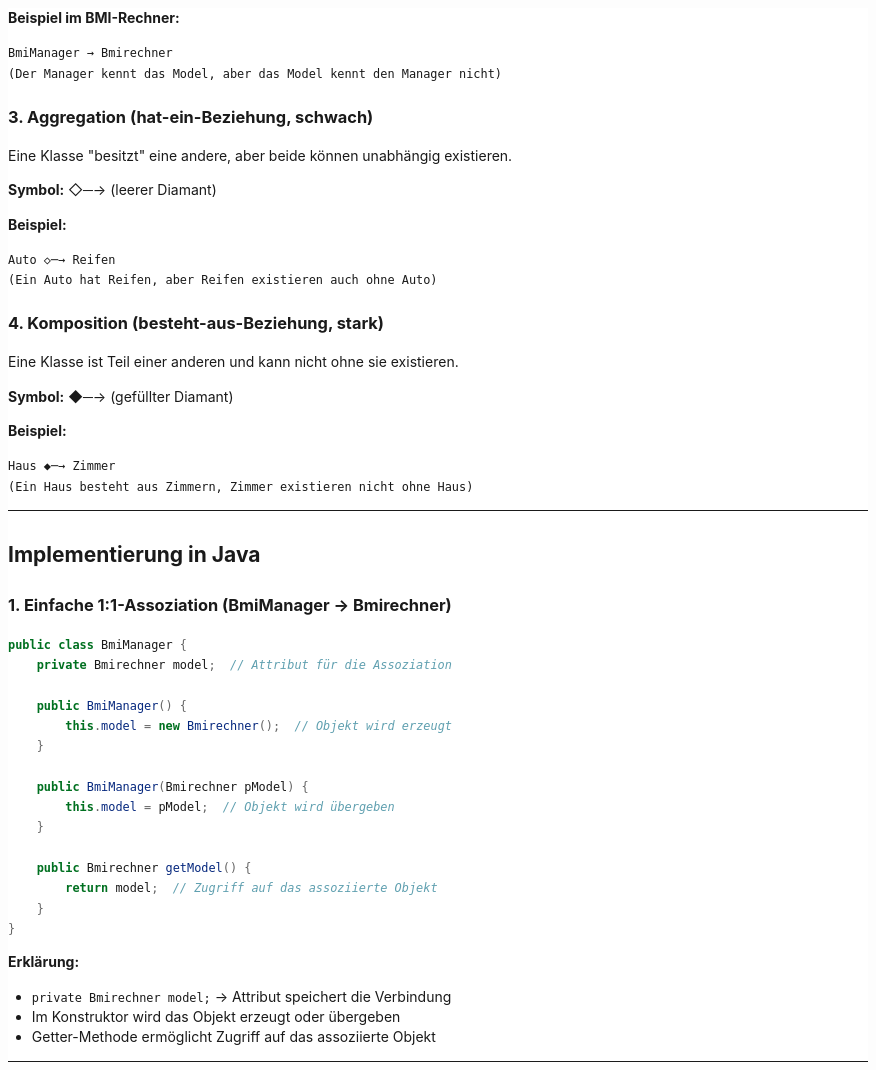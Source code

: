 **Beispiel im BMI-Rechner:**
```
BmiManager → Bmirechner
(Der Manager kennt das Model, aber das Model kennt den Manager nicht)
```

### 3. Aggregation (hat-ein-Beziehung, schwach)
Eine Klasse "besitzt" eine andere, aber beide können unabhängig existieren.

**Symbol:** ◇─→ (leerer Diamant)

**Beispiel:**
```
Auto ◇─→ Reifen
(Ein Auto hat Reifen, aber Reifen existieren auch ohne Auto)
```

### 4. Komposition (besteht-aus-Beziehung, stark)
Eine Klasse ist Teil einer anderen und kann nicht ohne sie existieren.

**Symbol:** ◆─→ (gefüllter Diamant)

**Beispiel:**
```
Haus ◆─→ Zimmer
(Ein Haus besteht aus Zimmern, Zimmer existieren nicht ohne Haus)
```

---

## Implementierung in Java

### 1. Einfache 1:1-Assoziation (BmiManager → Bmirechner)

```java
public class BmiManager {
    private Bmirechner model;  // Attribut für die Assoziation
    
    public BmiManager() {
        this.model = new Bmirechner();  // Objekt wird erzeugt
    }
    
    public BmiManager(Bmirechner pModel) {
        this.model = pModel;  // Objekt wird übergeben
    }
    
    public Bmirechner getModel() {
        return model;  // Zugriff auf das assoziierte Objekt
    }
}
```

**Erklärung:**
- `private Bmirechner model;` → Attribut speichert die Verbindung
- Im Konstruktor wird das Objekt erzeugt oder übergeben
- Getter-Methode ermöglicht Zugriff auf das assoziierte Objekt

---
